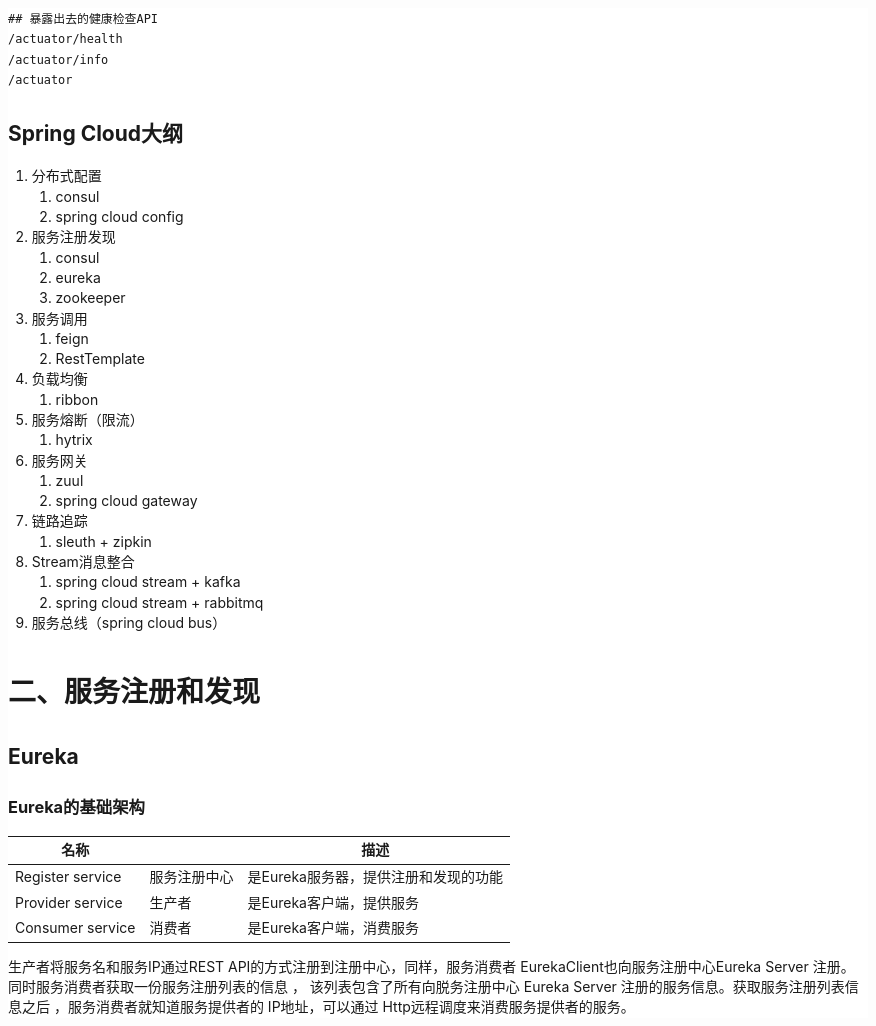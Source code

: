 ```properties
## 暴露出去的健康检查API
/actuator/health
/actuator/info
/actuator
```



## Spring Cloud大纲

1. 分布式配置
   1. consul
   2. spring cloud config
2. 服务注册发现
   1. consul
   2. eureka
   3. zookeeper
3. 服务调用
   1. feign
   2. RestTemplate
4. 负载均衡
   1. ribbon
5. 服务熔断（限流）
   1. hytrix
6. 服务网关
   1. zuul
   2. spring cloud gateway
7. 链路追踪
   1. sleuth + zipkin
8. Stream消息整合
   1. spring cloud stream + kafka
   2. spring cloud stream + rabbitmq
9. 服务总线（spring cloud bus）



# 二、服务注册和发现

## Eureka

### Eureka的基础架构

| 名称             |              | 描述                                 |
| ---------------- | ------------ | ------------------------------------ |
| Register service | 服务注册中心 | 是Eureka服务器，提供注册和发现的功能 |
| Provider service | 生产者       | 是Eureka客户端，提供服务             |
| Consumer service | 消费者       | 是Eureka客户端，消费服务             |

生产者将服务名和服务IP通过REST API的方式注册到注册中心，同样，服务消费者 EurekaClient也向服务注册中心Eureka Server 注册。同时服务消费者获取一份服务注册列表的信息 ， 该列表包含了所有向脱务注册中心 Eureka Server 注册的服务信息。获取服务注册列表信息之后 ，服务消费者就知道服务提供者的 IP地址，可以通过 Http远程调度来消费服务提供者的服务。
